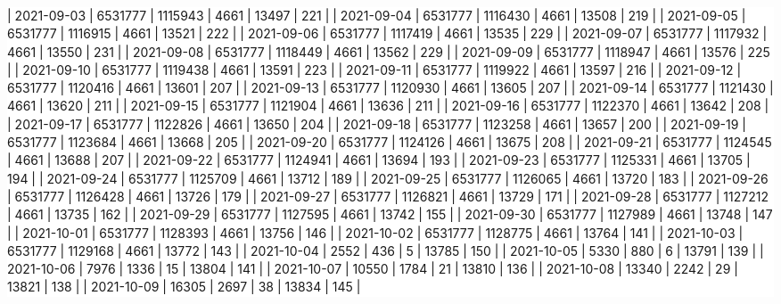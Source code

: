 | 2021-09-03 | 6531777 | 1115943 | 4661 | 13497 | 221 |
| 2021-09-04 | 6531777 | 1116430 | 4661 | 13508 | 219 |
| 2021-09-05 | 6531777 | 1116915 | 4661 | 13521 | 222 |
| 2021-09-06 | 6531777 | 1117419 | 4661 | 13535 | 229 |
| 2021-09-07 | 6531777 | 1117932 | 4661 | 13550 | 231 |
| 2021-09-08 | 6531777 | 1118449 | 4661 | 13562 | 229 |
| 2021-09-09 | 6531777 | 1118947 | 4661 | 13576 | 225 |
| 2021-09-10 | 6531777 | 1119438 | 4661 | 13591 | 223 |
| 2021-09-11 | 6531777 | 1119922 | 4661 | 13597 | 216 |
| 2021-09-12 | 6531777 | 1120416 | 4661 | 13601 | 207 |
| 2021-09-13 | 6531777 | 1120930 | 4661 | 13605 | 207 |
| 2021-09-14 | 6531777 | 1121430 | 4661 | 13620 | 211 |
| 2021-09-15 | 6531777 | 1121904 | 4661 | 13636 | 211 |
| 2021-09-16 | 6531777 | 1122370 | 4661 | 13642 | 208 |
| 2021-09-17 | 6531777 | 1122826 | 4661 | 13650 | 204 |
| 2021-09-18 | 6531777 | 1123258 | 4661 | 13657 | 200 |
| 2021-09-19 | 6531777 | 1123684 | 4661 | 13668 | 205 |
| 2021-09-20 | 6531777 | 1124126 | 4661 | 13675 | 208 |
| 2021-09-21 | 6531777 | 1124545 | 4661 | 13688 | 207 |
| 2021-09-22 | 6531777 | 1124941 | 4661 | 13694 | 193 |
| 2021-09-23 | 6531777 | 1125331 | 4661 | 13705 | 194 |
| 2021-09-24 | 6531777 | 1125709 | 4661 | 13712 | 189 |
| 2021-09-25 | 6531777 | 1126065 | 4661 | 13720 | 183 |
| 2021-09-26 | 6531777 | 1126428 | 4661 | 13726 | 179 |
| 2021-09-27 | 6531777 | 1126821 | 4661 | 13729 | 171 |
| 2021-09-28 | 6531777 | 1127212 | 4661 | 13735 | 162 |
| 2021-09-29 | 6531777 | 1127595 | 4661 | 13742 | 155 |
| 2021-09-30 | 6531777 | 1127989 | 4661 | 13748 | 147 |
| 2021-10-01 | 6531777 | 1128393 | 4661 | 13756 | 146 |
| 2021-10-02 | 6531777 | 1128775 | 4661 | 13764 | 141 |
| 2021-10-03 | 6531777 | 1129168 | 4661 | 13772 | 143 |
| 2021-10-04 | 2552 | 436 | 5 | 13785 | 150 |
| 2021-10-05 | 5330 | 880 | 6 | 13791 | 139 |
| 2021-10-06 | 7976 | 1336 | 15 | 13804 | 141 |
| 2021-10-07 | 10550 | 1784 | 21 | 13810 | 136 |
| 2021-10-08 | 13340 | 2242 | 29 | 13821 | 138 |
| 2021-10-09 | 16305 | 2697 | 38 | 13834 | 145 |